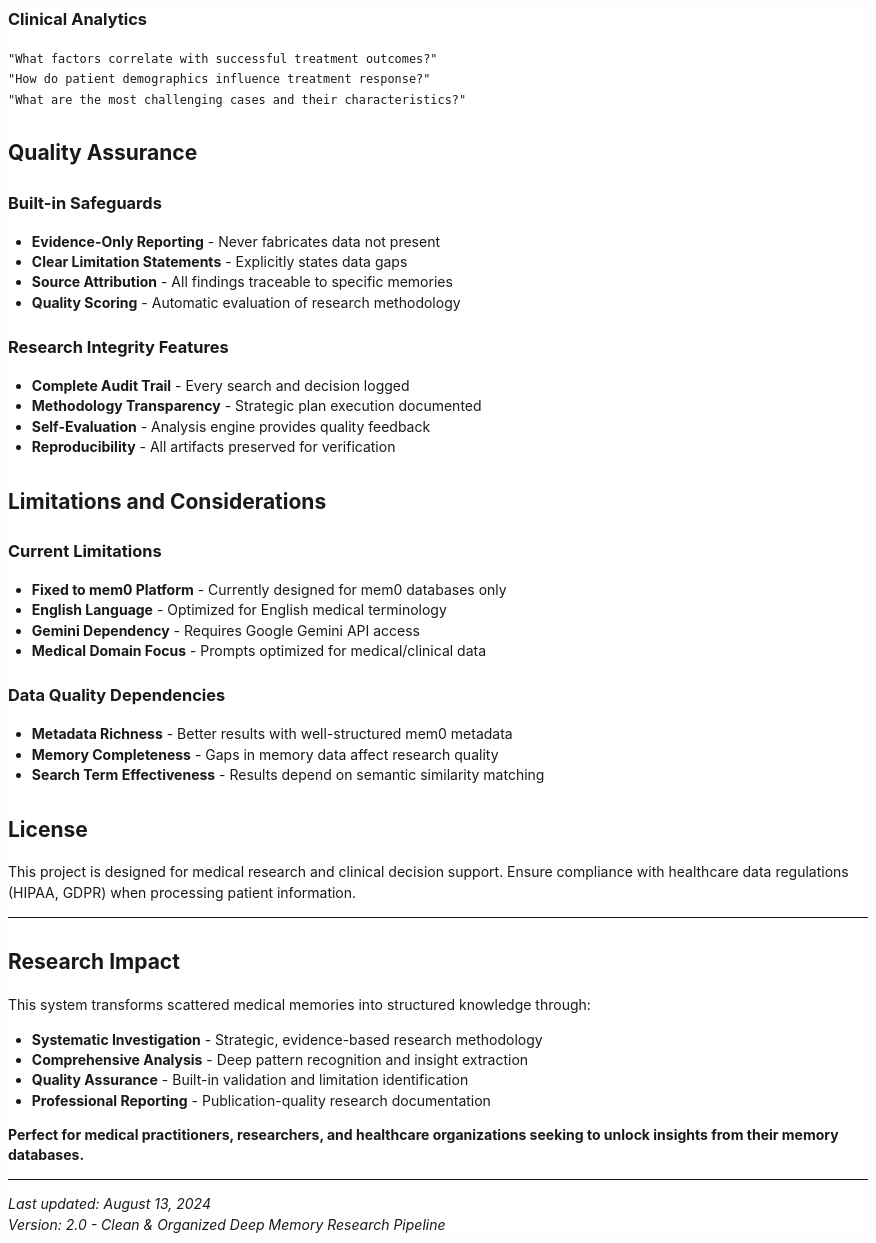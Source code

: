 ### **Clinical Analytics**
```
"What factors correlate with successful treatment outcomes?"
"How do patient demographics influence treatment response?"
"What are the most challenging cases and their characteristics?"
```

## Quality Assurance

### **Built-in Safeguards**
- **Evidence-Only Reporting** - Never fabricates data not present
- **Clear Limitation Statements** - Explicitly states data gaps
- **Source Attribution** - All findings traceable to specific memories
- **Quality Scoring** - Automatic evaluation of research methodology

### **Research Integrity Features**
- **Complete Audit Trail** - Every search and decision logged
- **Methodology Transparency** - Strategic plan execution documented
- **Self-Evaluation** - Analysis engine provides quality feedback
- **Reproducibility** - All artifacts preserved for verification

## Limitations and Considerations

### **Current Limitations**
- **Fixed to mem0 Platform** - Currently designed for mem0 databases only
- **English Language** - Optimized for English medical terminology
- **Gemini Dependency** - Requires Google Gemini API access
- **Medical Domain Focus** - Prompts optimized for medical/clinical data

### **Data Quality Dependencies**
- **Metadata Richness** - Better results with well-structured mem0 metadata
- **Memory Completeness** - Gaps in memory data affect research quality
- **Search Term Effectiveness** - Results depend on semantic similarity matching

## License

This project is designed for medical research and clinical decision support. Ensure compliance with healthcare data regulations (HIPAA, GDPR) when processing patient information.

---

## Research Impact

This system transforms scattered medical memories into structured knowledge through:
- **Systematic Investigation** - Strategic, evidence-based research methodology
- **Comprehensive Analysis** - Deep pattern recognition and insight extraction  
- **Quality Assurance** - Built-in validation and limitation identification
- **Professional Reporting** - Publication-quality research documentation

**Perfect for medical practitioners, researchers, and healthcare organizations seeking to unlock insights from their memory databases.**

---

*Last updated: August 13, 2024*  
*Version: 2.0 - Clean & Organized Deep Memory Research Pipeline*